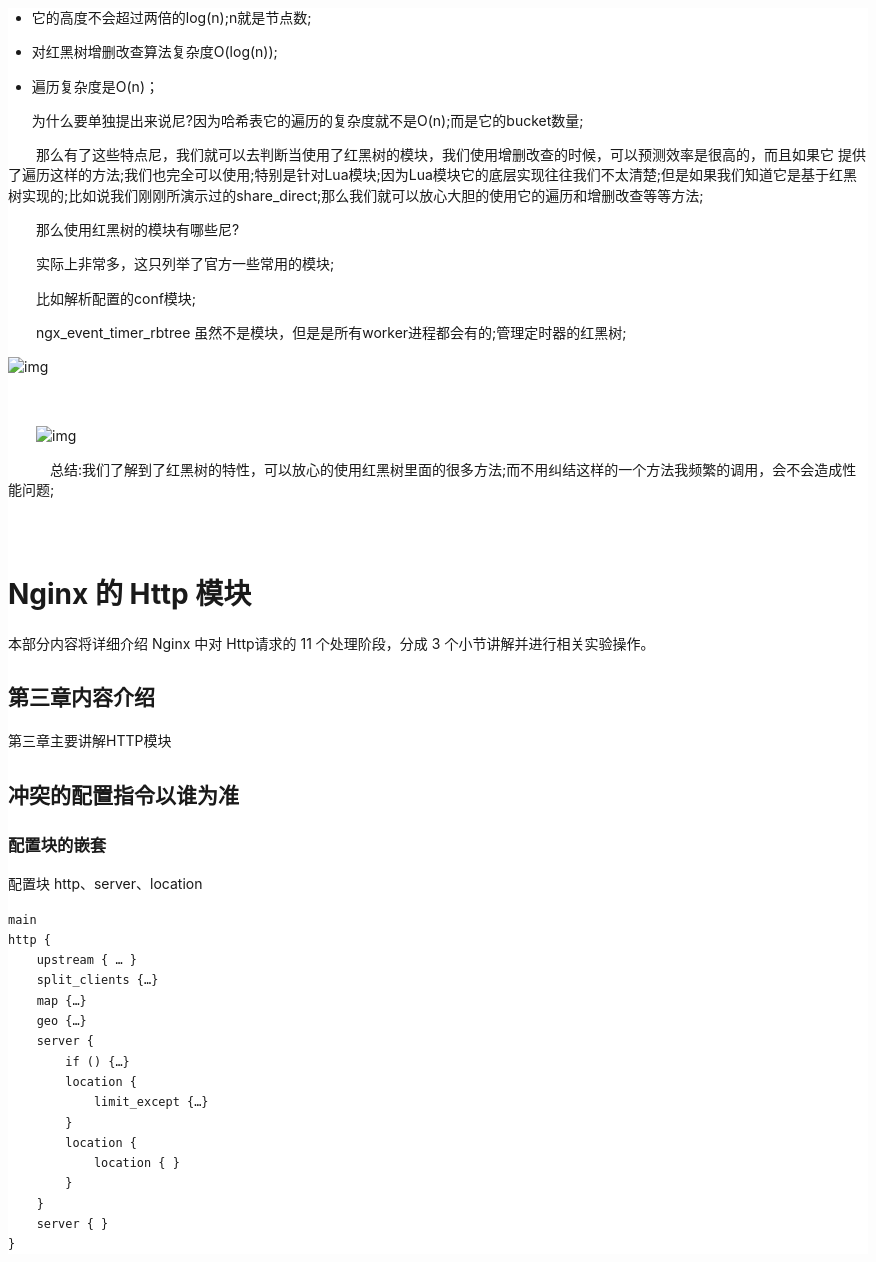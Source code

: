 * 它的高度不会超过两倍的log(n);n就是节点数;

* 对红黑树增删改查算法复杂度O(log(n));

* 遍历复杂度是O(n)；

  为什么要单独提出来说尼?因为哈希表它的遍历的复杂度就不是O(n);而是它的bucket数量;

　　那么有了这些特点尼，我们就可以去判断当使用了红黑树的模块，我们使用增删改查的时候，可以预测效率是很高的，而且如果它 提供了遍历这样的方法;我们也完全可以使用;特别是针对Lua模块;因为Lua模块它的底层实现往往我们不太清楚;但是如果我们知道它是基于红黑树实现的;比如说我们刚刚所演示过的share_direct;那么我们就可以放心大胆的使用它的遍历和增删改查等等方法;

　　那么使用红黑树的模块有哪些尼?

　　实际上非常多，这只列举了官方一些常用的模块;

　　比如解析配置的conf模块;

　　ngx_event_timer_rbtree 虽然不是模块，但是是所有worker进程都会有的;管理定时器的红黑树;

![img](https://img2020.cnblogs.com/i-beta/1862379/202003/1862379-20200313111457931-907070626.png)

 　　

　　![img](https://img2020.cnblogs.com/i-beta/1862379/202003/1862379-20200313110146973-432366513.png)

　　　总结:我们了解到了红黑树的特性，可以放心的使用红黑树里面的很多方法;而不用纠结这样的一个方法我频繁的调用，会不会造成性能问题;

　　





# Nginx 的 Http 模块

本部分内容将详细介绍 Nginx 中对 Http请求的 11 个处理阶段，分成 3 个小节讲解并进行相关实验操作。



## 第三章内容介绍

第三章主要讲解HTTP模块

## 冲突的配置指令以谁为准

### 配置块的嵌套

配置块 http、server、location

```nginx
main
http {
	upstream { … }
    split_clients {…}
    map {…}
    geo {…}
    server {
        if () {…}
        location {
        	limit_except {…}
        }
        location {
        	location { } 
        } 
    }
    server { } 
}
```

